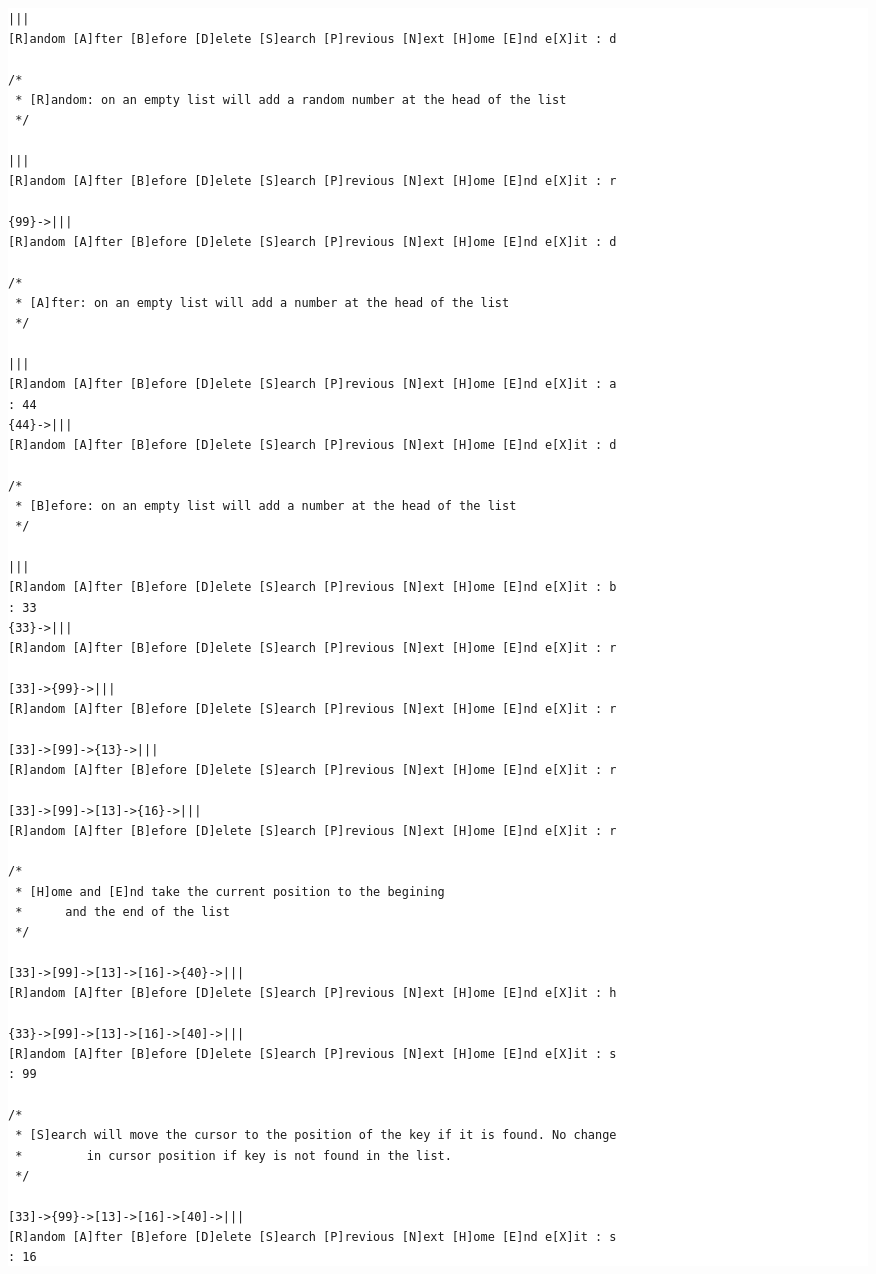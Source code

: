 ```
|||
[R]andom [A]fter [B]efore [D]elete [S]earch [P]revious [N]ext [H]ome [E]nd e[X]it : d

/*
 * [R]andom: on an empty list will add a random number at the head of the list
 */

|||
[R]andom [A]fter [B]efore [D]elete [S]earch [P]revious [N]ext [H]ome [E]nd e[X]it : r

{99}->|||
[R]andom [A]fter [B]efore [D]elete [S]earch [P]revious [N]ext [H]ome [E]nd e[X]it : d

/*
 * [A]fter: on an empty list will add a number at the head of the list
 */
 
|||
[R]andom [A]fter [B]efore [D]elete [S]earch [P]revious [N]ext [H]ome [E]nd e[X]it : a
: 44
{44}->|||
[R]andom [A]fter [B]efore [D]elete [S]earch [P]revious [N]ext [H]ome [E]nd e[X]it : d

/*
 * [B]efore: on an empty list will add a number at the head of the list
 */

|||
[R]andom [A]fter [B]efore [D]elete [S]earch [P]revious [N]ext [H]ome [E]nd e[X]it : b
: 33
{33}->|||
[R]andom [A]fter [B]efore [D]elete [S]earch [P]revious [N]ext [H]ome [E]nd e[X]it : r  

[33]->{99}->|||
[R]andom [A]fter [B]efore [D]elete [S]earch [P]revious [N]ext [H]ome [E]nd e[X]it : r

[33]->[99]->{13}->|||
[R]andom [A]fter [B]efore [D]elete [S]earch [P]revious [N]ext [H]ome [E]nd e[X]it : r

[33]->[99]->[13]->{16}->|||
[R]andom [A]fter [B]efore [D]elete [S]earch [P]revious [N]ext [H]ome [E]nd e[X]it : r

/*
 * [H]ome and [E]nd take the current position to the begining 
 *		and the end of the list
 */

[33]->[99]->[13]->[16]->{40}->|||
[R]andom [A]fter [B]efore [D]elete [S]earch [P]revious [N]ext [H]ome [E]nd e[X]it : h

{33}->[99]->[13]->[16]->[40]->|||
[R]andom [A]fter [B]efore [D]elete [S]earch [P]revious [N]ext [H]ome [E]nd e[X]it : s
: 99

/*
 * [S]earch will move the cursor to the position of the key if it is found. No change 
 *         in cursor position if key is not found in the list.
 */

[33]->{99}->[13]->[16]->[40]->|||
[R]andom [A]fter [B]efore [D]elete [S]earch [P]revious [N]ext [H]ome [E]nd e[X]it : s
: 16

```